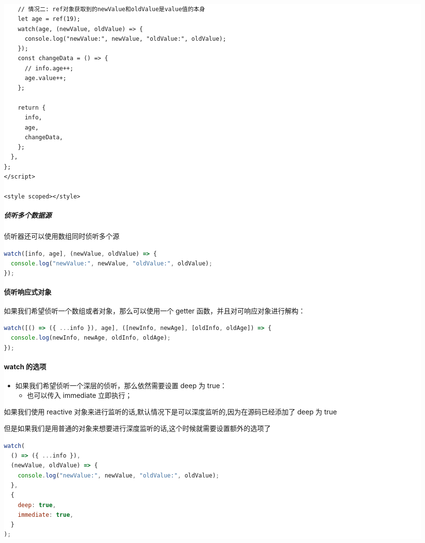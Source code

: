 ```vue
    // 情况二: ref对象获取到的newValue和oldValue是value值的本身
    let age = ref(19);
    watch(age, (newValue, oldValue) => {
      console.log("newValue:", newValue, "oldValue:", oldValue);
    });
    const changeData = () => {
      // info.age++;
      age.value++;
    };

    return {
      info,
      age,
      changeData,
    };
  },
};
</script>

<style scoped></style>
```

##### 侦听多个数据源

侦听器还可以使用数组同时侦听多个源

```js
watch([info, age], (newValue, oldValue) => {
  console.log("newValue:", newValue, "oldValue:", oldValue);
});
```

#### 侦听响应式对象

如果我们希望侦听一个数组或者对象，那么可以使用一个 getter 函数，并且对可响应对象进行解构：

```js
watch([() => ({ ...info }), age], ([newInfo, newAge], [oldInfo, oldAge]) => {
  console.log(newInfo, newAge, oldInfo, oldAge);
});
```

#### watch 的选项

- 如果我们希望侦听一个深层的侦听，那么依然需要设置 deep 为 true：
  - 也可以传入 immediate 立即执行；

如果我们使用 reactive 对象来进行监听的话,默认情况下是可以深度监听的,因为在源码已经添加了 deep 为 true

但是如果我们是用普通的对象来想要进行深度监听的话,这个时候就需要设置额外的选项了

```js
watch(
  () => ({ ...info }),
  (newValue, oldValue) => {
    console.log("newValue:", newValue, "oldValue:", oldValue);
  },
  {
    deep: true,
    immediate: true,
  }
);
```
